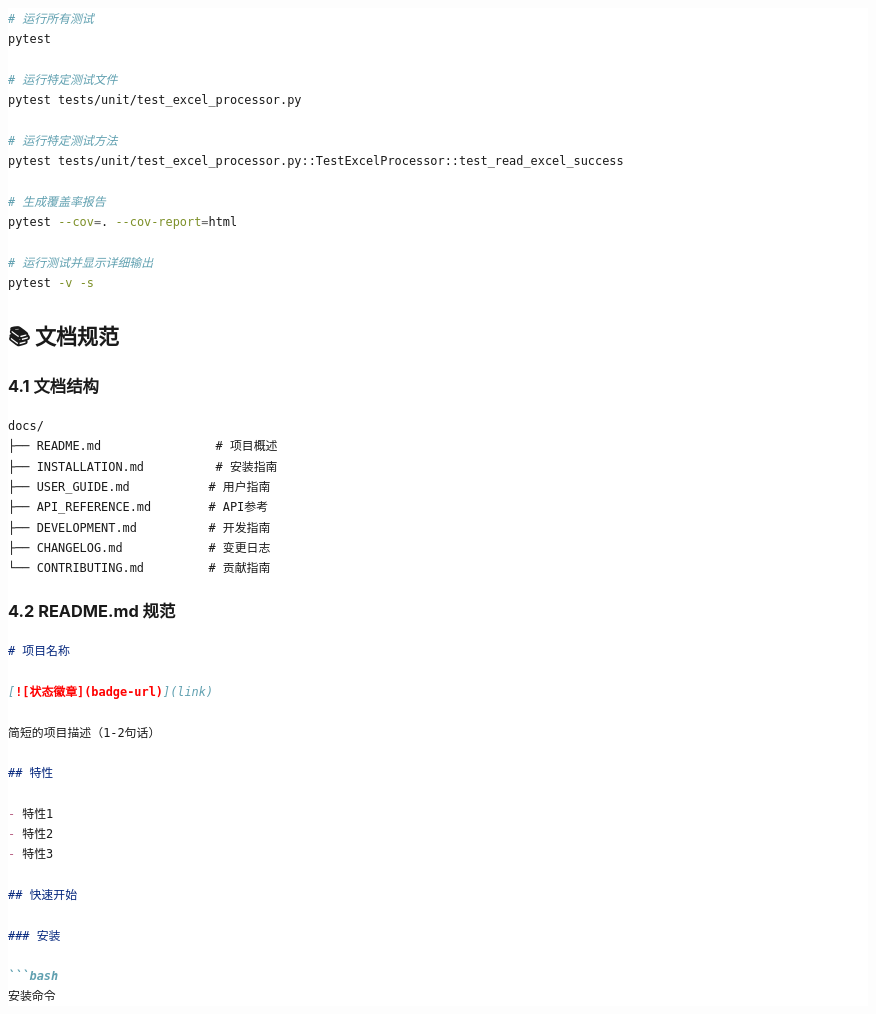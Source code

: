 ```bash
# 运行所有测试
pytest

# 运行特定测试文件
pytest tests/unit/test_excel_processor.py

# 运行特定测试方法
pytest tests/unit/test_excel_processor.py::TestExcelProcessor::test_read_excel_success

# 生成覆盖率报告
pytest --cov=. --cov-report=html

# 运行测试并显示详细输出
pytest -v -s
```

## 📚 文档规范

### 4.1 文档结构

```
docs/
├── README.md                # 项目概述
├── INSTALLATION.md          # 安装指南
├── USER_GUIDE.md           # 用户指南
├── API_REFERENCE.md        # API参考
├── DEVELOPMENT.md          # 开发指南
├── CHANGELOG.md            # 变更日志
└── CONTRIBUTING.md         # 贡献指南
```

### 4.2 README.md 规范

```markdown
# 项目名称

[![状态徽章](badge-url)](link)

简短的项目描述（1-2句话）

## 特性

- 特性1
- 特性2
- 特性3

## 快速开始

### 安装

```bash
安装命令
```
